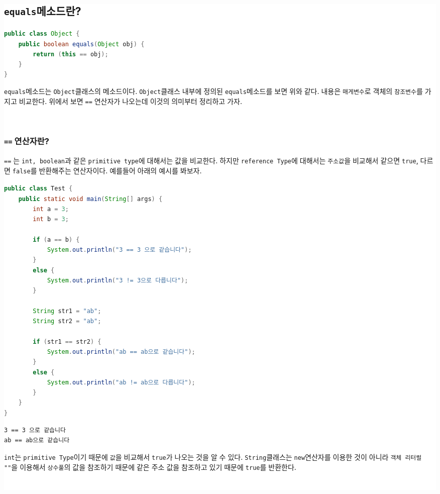 ## `equals`메소드란?

```java
public class Object {
    public boolean equals(Object obj) {
        return (this == obj);
    }
}
```

`equals`메소드는 `Object`클래스의 메소드이다. `Object`클래스 내부에 정의된 `equals`메소드를 보면 위와 같다. 내용은 `매게변수`로
객체의 `참조변수`를 가지고 비교한다. 위에서 보면 `==` 연산자가 나오는데 이것의 의미부터 정리하고 가자.

<br>

### `==` 연산자란?

`==` 는 `int, boolean`과 같은 `primitive type`에 대해서는 값을 비교한다. 하지만 `reference Type`에 대해서는 `주소값`을
비교해서 같으면 `true`, 다르면 `false`를 반환해주는 연산자이다. 예를들어 아래의 예시를 봐보자.

```java
public class Test {
    public static void main(String[] args) {
        int a = 3;
        int b = 3;

        if (a == b) {
            System.out.println("3 == 3 으로 같습니다");
        }
        else {
            System.out.println("3 != 3으로 다릅니다");
        }

        String str1 = "ab";
        String str2 = "ab";

        if (str1 == str2) {
            System.out.println("ab == ab으로 같습니다");
        }
        else {
            System.out.println("ab != ab으로 다릅니다");
        }
    }
}
```

```
3 == 3 으로 같습니다
ab == ab으로 같습니다
```

`int`는 `primitive Type`이기 때문에 `값`을 비교해서 `true`가 나오는 것을 알 수 있다. `String`클래스는 `new`연산자를 이용한 것이
아니라 `객체 리터럴 ""`을 이용해서 `상수풀`의 값을 참조하기 때문에 같은 주소 값을 참조하고 있기 때문에 `true`를 반환한다.

<br>
